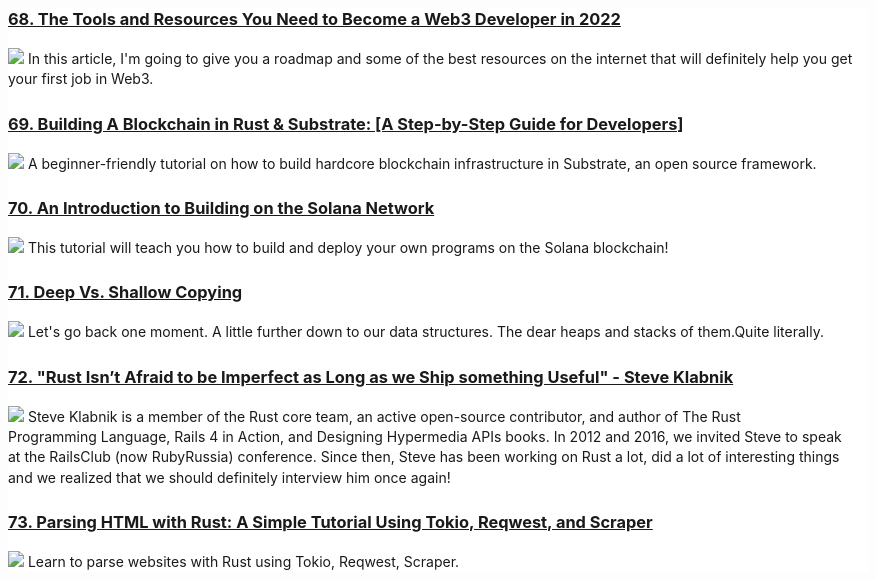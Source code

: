 ### [68. The Tools and Resources You Need to Become a Web3 Developer in 2022](https://hackernoon.com/the-tools-and-resources-you-need-to-become-a-web3-developer-in-2022)
![](https://cdn.hackernoon.com/images/MPQxyfch0lZHKZM3k3hMies8Fpv1-qh93ohz.jpeg)
In this article, I'm going to give you a roadmap and some of the best resources on the internet that will definitely help you get your first job in Web3.

### [69. Building A Blockchain in Rust & Substrate: [A Step-by-Step Guide for Developers]](https://hackernoon.com/building-a-blockchain-in-rust-and-substrate-a-step-by-step-guide-for-developers-kc223ybp)
![](https://firebasestorage.googleapis.com/v0/b/hackernoon-app.appspot.com/o/images%2Fnull-yg133zr3.png?alt=media&token=4e7c0577-3d18-4e35-85a0-29f337c70ec1)
A beginner-friendly tutorial on how to build hardcore blockchain infrastructure in Substrate, an open source framework.

### [70. An Introduction to Building on the Solana Network](https://hackernoon.com/an-introduction-to-building-on-the-solana-network)
![](https://cdn.hackernoon.com/images/xJq6KzZlkHOHXwVsDaxTQRCkHG92-zw028fz.png)
This tutorial will teach you how to build and deploy your own programs on the Solana blockchain!


### [71. Deep Vs. Shallow Copying](https://hackernoon.com/deep-vs-shallow-copying-9bn3te3)
![](https://firebasestorage.googleapis.com/v0/b/hackernoon-app.appspot.com/o/images%2FSWuYxmBe5WPlAjznGj5Fb05Thnl1-dq6h1716.jpeg?alt=media&token=8d3b2f5c-b33a-46f2-93cc-3896e6e690ed)
Let's go back one moment. A little further down to our data structures. The dear heaps and stacks of them.Quite literally.

### [72. "Rust Isn’t Afraid to be Imperfect as Long as we Ship something Useful" - Steve Klabnik](https://hackernoon.com/rust-isnt-afraid-to-be-imperfect-as-long-as-we-ship-something-useful-steve-klabnik-bj193wgp)
![](https://firebasestorage.googleapis.com/v0/b/hackernoon-app.appspot.com/o/images%2FOlBBYiAclpfCGPi4fQnz4uL5Xa53-o6333uqr.jpeg?alt=media&token=d4634d2c-bb05-40a8-9c27-7974bcb2b4c3)
Steve Klabnik is a member of the Rust core team, an active open-source contributor, and author of The Rust Programming Language, Rails 4 in Action, and Designing Hypermedia APIs books. In 2012 and 2016, we invited Steve to speak at the RailsClub (now RubyRussia) conference. Since then, Steve has been working on Rust a lot, did a lot of interesting things and we realized that we should definitely interview him once again!

### [73. Parsing HTML with Rust: A Simple Tutorial Using Tokio, Reqwest, and Scraper](https://hackernoon.com/parsing-html-with-rust-a-simple-tutorial-using-tokio-reqwest-and-scraper)
![](https://cdn.hackernoon.com/images/6WifzFKsrTU6u6nvz13jxc6dQ1O2-n403hcz.jpeg)
Learn to parse websites with Rust using Tokio, Reqwest, Scraper.

